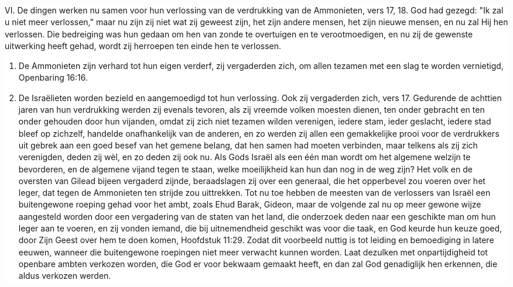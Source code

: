VI. De dingen werken nu samen voor hun verlossing van de verdrukking van de Ammonieten, vers 17, 18. God had gezegd: "Ik zal u niet meer verlossen," maar nu zijn zij niet wat zij geweest zijn, het zijn andere mensen, het zijn nieuwe mensen, en nu zal Hij hen verlossen. Die bedreiging was hun gedaan om hen van zonde te overtuigen en te verootmoedigen, en nu zij de gewenste uitwerking heeft gehad, wordt zij herroepen ten einde hen te verlossen. 
1. De Ammonieten zijn verhard tot hun eigen verderf, zij vergaderden zich, om allen tezamen met een slag te worden vernietigd, Openbaring 16:16. 

2. De Israëlieten worden bezield en aangemoedigd tot hun verlossing. Ook zij vergaderden zich, vers 17. Gedurende de achttien jaren van hun verdrukking werden zij evenals tevoren, als zij vreemde volken moesten dienen, ten onder gebracht en ten onder gehouden door hun vijanden, omdat zij zich niet tezamen wilden verenigen, iedere stam, ieder geslacht, iedere stad bleef op zichzelf, handelde onafhankelijk van de anderen, en zo werden zij allen een gemakkelijke prooi voor de verdrukkers uit gebrek aan een goed besef van het gemene belang, dat hen samen had moeten verbinden, maar telkens als zij zich verenigden, deden zij wèl, en zo deden zij ook nu. Als Gods Israël als een één man wordt om het algemene welzijn te bevorderen, en de algemene vijand tegen te staan, welke moeilijkheid kan hun dan nog in de weg zijn? Het volk en de oversten van Gilead bijeen vergaderd zijnde, beraadslagen zij over een generaal, die het opperbevel zou voeren over het leger, dat tegen de Ammonieten ten strijde zou uittrekken. Tot nu toe hebben de meesten van de verlossers van Israël een buitengewone roeping gehad voor het ambt, zoals Ehud Barak, Gideon, maar de volgende zal nu op meer gewone wijze aangesteld worden door een vergadering van de staten van het land, die onderzoek deden naar een geschikte man om hun leger aan te voeren, en zij vonden iemand, die bij uitnemendheid geschikt was voor die taak, en God keurde hun keuze goed, door Zijn Geest over hem te doen komen, Hoofdstuk 11:29. Zodat dit voorbeeld nuttig is tot leiding en bemoediging in latere eeuwen, wanneer die buitengewone roepingen niet meer verwacht kunnen worden. Laat dezulken met onpartijdigheid tot openbare ambten verkozen worden, die God er voor bekwaam gemaakt heeft, en dan zal God genadiglijk hen erkennen, die aldus verkozen werden. 

 
